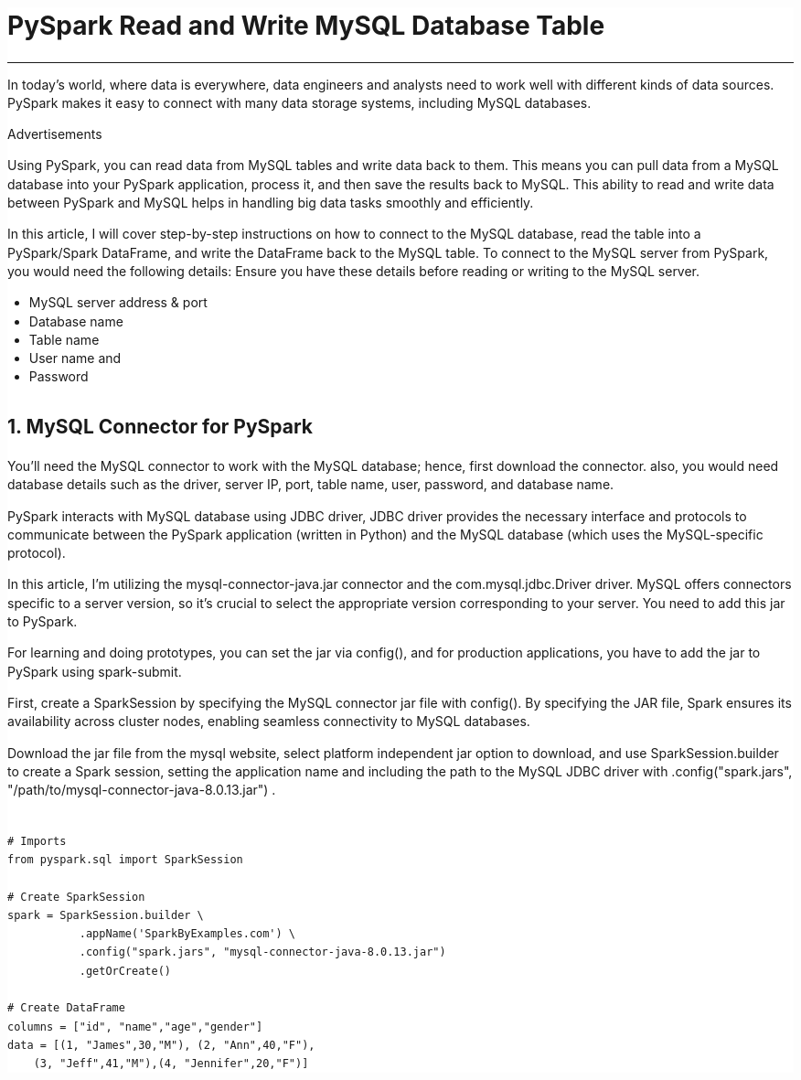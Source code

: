 # PySpark Read and Write MySQL Database Table

---

In today’s world, where data is everywhere, data engineers and analysts need to work well with different kinds of data sources. PySpark makes it easy to connect with many data storage systems, including MySQL databases.

Advertisements

Using PySpark, you can read data from MySQL tables and write data back to them. This means you can pull data from a MySQL database into your PySpark application, process it, and then save the results back to MySQL. This ability to read and write data between PySpark and MySQL helps in handling big data tasks smoothly and efficiently.

In this article, I will cover step-by-step instructions on how to connect to the MySQL database, read the table into a PySpark/Spark DataFrame, and write the DataFrame back to the MySQL table. To connect to the MySQL server from PySpark, you would need the following details: Ensure you have these details before reading or writing to the MySQL server.
- MySQL server address & port
- Database name
- Table name
- User name and
- Password

## 1. MySQL Connector for PySpark

You’ll need the MySQL connector to work with the MySQL database; hence, first download the connector. also, you would need database details such as the driver, server IP, port, table name, user, password, and database name.

PySpark interacts with MySQL database using JDBC driver, JDBC driver provides the necessary interface and protocols to communicate between the PySpark application (written in Python) and the MySQL database (which uses the MySQL-specific protocol).

In this article, I’m utilizing the mysql-connector-java.jar connector and the com.mysql.jdbc.Driver driver. MySQL offers connectors specific to a server version, so it’s crucial to select the appropriate version corresponding to your server. You need to add this jar to PySpark.

For learning and doing prototypes, you can set the jar via config(), and for production applications, you have to add the jar to PySpark using spark-submit.

First, create a SparkSession by specifying the MySQL connector jar file with config(). By specifying the JAR file, Spark ensures its availability across cluster nodes, enabling seamless connectivity to MySQL databases.

Download the jar file from the mysql website, select platform independent jar option to download, and use SparkSession.builder to create a Spark session, setting the application name and including the path to the MySQL JDBC driver with .config("spark.jars", "/path/to/mysql-connector-java-8.0.13.jar") .

```

# Imports
from pyspark.sql import SparkSession

# Create SparkSession
spark = SparkSession.builder \
           .appName('SparkByExamples.com') \
           .config("spark.jars", "mysql-connector-java-8.0.13.jar")
           .getOrCreate()

# Create DataFrame 
columns = ["id", "name","age","gender"]
data = [(1, "James",30,"M"), (2, "Ann",40,"F"),
    (3, "Jeff",41,"M"),(4, "Jennifer",20,"F")]

```